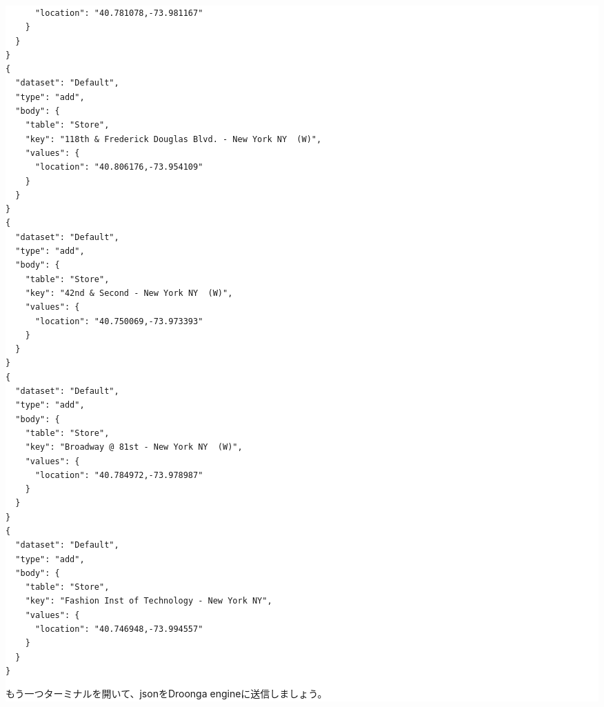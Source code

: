 ~~~
      "location": "40.781078,-73.981167"
    }
  }
}
{
  "dataset": "Default",
  "type": "add",
  "body": {
    "table": "Store",
    "key": "118th & Frederick Douglas Blvd. - New York NY  (W)",
    "values": {
      "location": "40.806176,-73.954109"
    }
  }
}
{
  "dataset": "Default",
  "type": "add",
  "body": {
    "table": "Store",
    "key": "42nd & Second - New York NY  (W)",
    "values": {
      "location": "40.750069,-73.973393"
    }
  }
}
{
  "dataset": "Default",
  "type": "add",
  "body": {
    "table": "Store",
    "key": "Broadway @ 81st - New York NY  (W)",
    "values": {
      "location": "40.784972,-73.978987"
    }
  }
}
{
  "dataset": "Default",
  "type": "add",
  "body": {
    "table": "Store",
    "key": "Fashion Inst of Technology - New York NY",
    "values": {
      "location": "40.746948,-73.994557"
    }
  }
}
~~~

もう一つターミナルを開いて、jsonをDroonga engineに送信しましょう。
